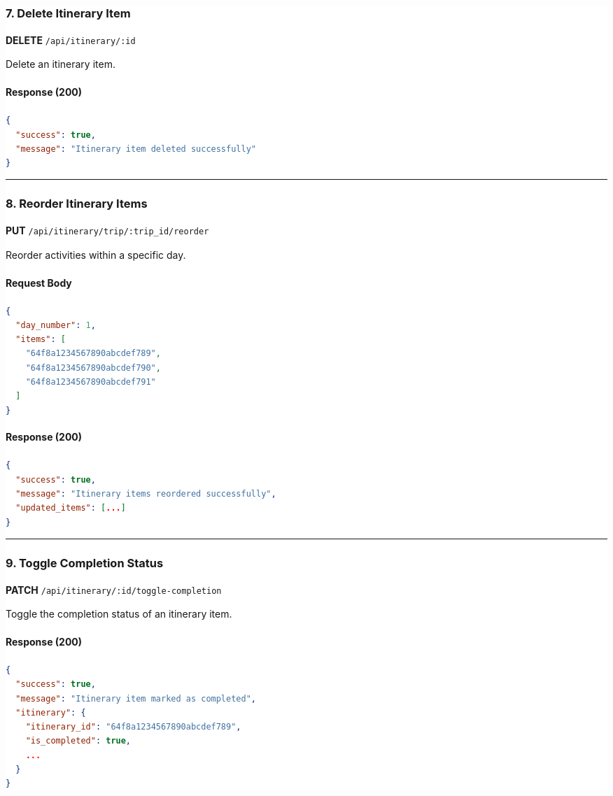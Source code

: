 
### 7. Delete Itinerary Item
**DELETE** `/api/itinerary/:id`

Delete an itinerary item.

#### Response (200)
```json
{
  "success": true,
  "message": "Itinerary item deleted successfully"
}
```

---

### 8. Reorder Itinerary Items
**PUT** `/api/itinerary/trip/:trip_id/reorder`

Reorder activities within a specific day.

#### Request Body
```json
{
  "day_number": 1,
  "items": [
    "64f8a1234567890abcdef789",
    "64f8a1234567890abcdef790",
    "64f8a1234567890abcdef791"
  ]
}
```

#### Response (200)
```json
{
  "success": true,
  "message": "Itinerary items reordered successfully",
  "updated_items": [...]
}
```

---

### 9. Toggle Completion Status
**PATCH** `/api/itinerary/:id/toggle-completion`

Toggle the completion status of an itinerary item.

#### Response (200)
```json
{
  "success": true,
  "message": "Itinerary item marked as completed",
  "itinerary": {
    "itinerary_id": "64f8a1234567890abcdef789",
    "is_completed": true,
    ...
  }
}
```
